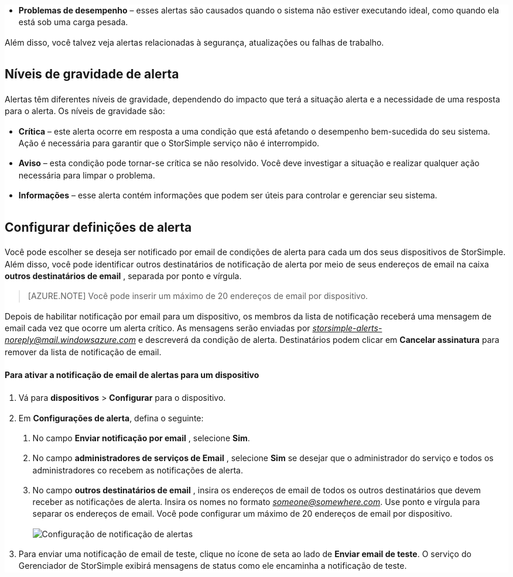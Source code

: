 - **Problemas de desempenho** – esses alertas são causados quando o sistema não estiver executando ideal, como quando ela está sob uma carga pesada.

Além disso, você talvez veja alertas relacionadas à segurança, atualizações ou falhas de trabalho.

## <a name="alert-severity-levels"></a>Níveis de gravidade de alerta

Alertas têm diferentes níveis de gravidade, dependendo do impacto que terá a situação alerta e a necessidade de uma resposta para o alerta. Os níveis de gravidade são:

- **Crítica** – este alerta ocorre em resposta a uma condição que está afetando o desempenho bem-sucedida do seu sistema. Ação é necessária para garantir que o StorSimple serviço não é interrompido.

- **Aviso** – esta condição pode tornar-se crítica se não resolvido. Você deve investigar a situação e realizar qualquer ação necessária para limpar o problema.

- **Informações** – esse alerta contém informações que podem ser úteis para controlar e gerenciar seu sistema.

## <a name="configure-alert-settings"></a>Configurar definições de alerta

Você pode escolher se deseja ser notificado por email de condições de alerta para cada um dos seus dispositivos de StorSimple. Além disso, você pode identificar outros destinatários de notificação de alerta por meio de seus endereços de email na caixa **outros destinatários de email** , separada por ponto e vírgula.

>[AZURE.NOTE] Você pode inserir um máximo de 20 endereços de email por dispositivo.

Depois de habilitar notificação por email para um dispositivo, os membros da lista de notificação receberá uma mensagem de email cada vez que ocorre um alerta crítico. As mensagens serão enviadas por *storsimple-alerts-noreply@mail.windowsazure.com* e descreverá da condição de alerta. Destinatários podem clicar em **Cancelar assinatura** para remover da lista de notificação de email.

#### <a name="to-enable-email-notification-of-alerts-for-a-device"></a>Para ativar a notificação de email de alertas para um dispositivo

1. Vá para **dispositivos** > **Configurar** para o dispositivo.

2. Em **Configurações de alerta**, defina o seguinte:

    1. No campo **Enviar notificação por email** , selecione **Sim**.

    2. No campo **administradores de serviços de Email** , selecione **Sim** se desejar que o administrador do serviço e todos os administradores co recebem as notificações de alerta.

    3. No campo **outros destinatários de email** , insira os endereços de email de todos os outros destinatários que devem receber as notificações de alerta. Insira os nomes no formato *someone@somewhere.com*. Use ponto e vírgula para separar os endereços de email. Você pode configurar um máximo de 20 endereços de email por dispositivo. 

        ![Configuração de notificação de alertas](./media/storsimple-manage-alerts/AlertNotify.png)

3. Para enviar uma notificação de email de teste, clique no ícone de seta ao lado de **Enviar email de teste**. O serviço do Gerenciador de StorSimple exibirá mensagens de status como ele encaminha a notificação de teste. 
